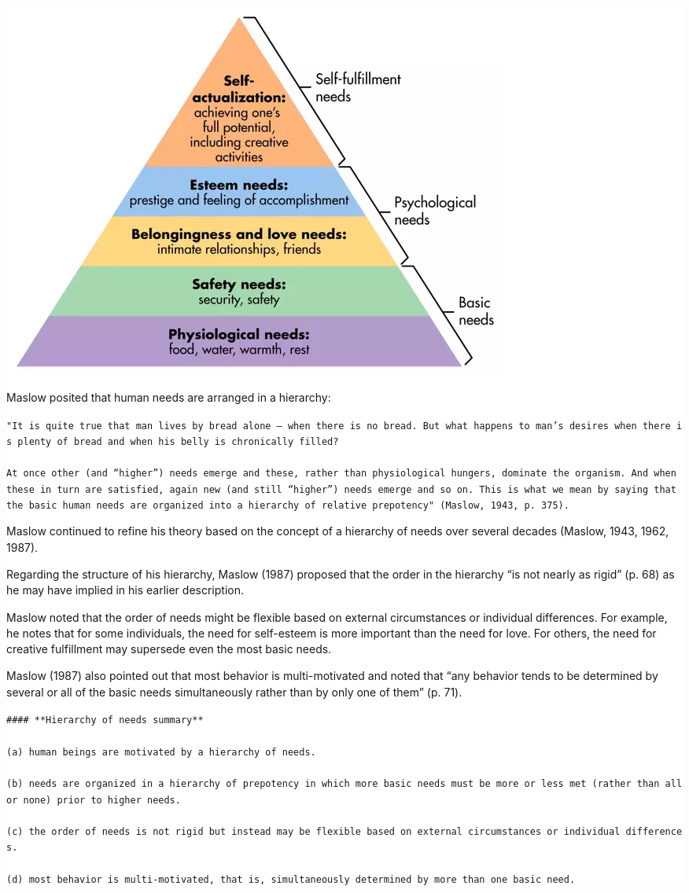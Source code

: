  ![Maslow's Hierarchy of Needs](maslow-needs2.webp)

Maslow posited that human needs are arranged in a hierarchy:

```
"It is quite true that man lives by bread alone — when there is no bread. But what happens to man’s desires when there is plenty of bread and when his belly is chronically filled?

At once other (and “higher”) needs emerge and these, rather than physiological hungers, dominate the organism. And when these in turn are satisfied, again new (and still “higher”) needs emerge and so on. This is what we mean by saying that the basic human needs are organized into a hierarchy of relative prepotency" (Maslow, 1943, p. 375).
```

Maslow continued to refine his theory based on the concept of a hierarchy of needs over several decades (Maslow, 1943, 1962, 1987).

Regarding the structure of his hierarchy, Maslow (1987) proposed that the order in the hierarchy “is not nearly as rigid” (p. 68) as he may have implied in his earlier description.

Maslow noted that the order of needs might be flexible based on external circumstances or individual differences. For example, he notes that for some individuals, the need for self-esteem is more important than the need for love. For others, the need for creative fulfillment may supersede even the most basic needs.

Maslow (1987) also pointed out that most behavior is multi-motivated and noted that “any behavior tends to be determined by several or all of the basic needs simultaneously rather than by only one of them” (p. 71).

```
#### **Hierarchy of needs summary**

(a) human beings are motivated by a hierarchy of needs.

(b) needs are organized in a hierarchy of prepotency in which more basic needs must be more or less met (rather than all or none) prior to higher needs.

(c) the order of needs is not rigid but instead may be flexible based on external circumstances or individual differences.

(d) most behavior is multi-motivated, that is, simultaneously determined by more than one basic need.
```